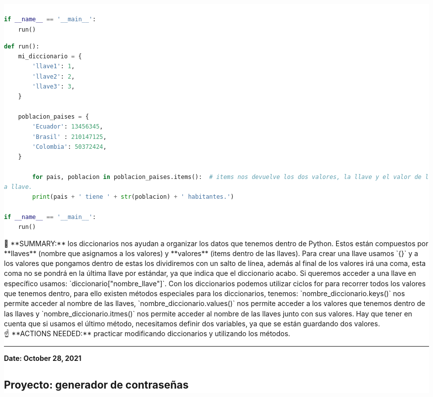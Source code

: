 ```python

if __name__ == '__main__':
    run()
```

```python
def run():
    mi_diccionario = {
        'llave1': 1,
        'llave2': 2,
        'llave3': 3,
    }

    poblacion_paises = {
        'Ecuador': 13456345,
        'Brasil' : 210147125,
        'Colombia': 50372424,
    }

		for pais, poblacion in poblacion_paises.items():  # items nos devuelve los dos valores, la llave y el valor de la llave.
        print(pais + ' tiene ' + str(poblacion) + ' habitantes.')

if __name__ == '__main__':
    run()
```

<aside>
📌 **SUMMARY:** los diccionarios nos ayudan a organizar los datos que tenemos dentro de Python. Estos están compuestos por **llaves** (nombre que asignamos a los valores) y **valores** (items dentro de las llaves). Para crear una llave usamos `{}` y a los valores que pongamos dentro de estas los dividiremos con un salto de línea, además al final de los valores irá una coma, esta coma no se pondrá en la última llave por estándar, ya que indica que el diccionario acabo. Si queremos acceder a una llave en específico usamos: `diccionario["nombre_llave"]`. Con los diccionarios podemos utilizar ciclos for para recorrer todos los valores que tenemos dentro, para ello existen métodos especiales para los diccionarios, tenemos: `nombre_diccionario.keys()` nos permite acceder al nombre de las llaves, `nombre_diccionario.values()` nos permite acceder a los valores que tenemos dentro de las llaves y `nombre_diccionario.itmes()` nos permite acceder al nombre de las llaves junto con sus valores. Hay que tener en cuenta que si usamos el último método, necesitamos definir dos variables, ya que se están guardando dos valores.

</aside>

<aside>
☝ **ACTIONS NEEDED:** practicar modificando diccionarios y utilizando los métodos.

</aside>

---

**Date: October 28, 2021** 

## Proyecto: generador de contraseñas
